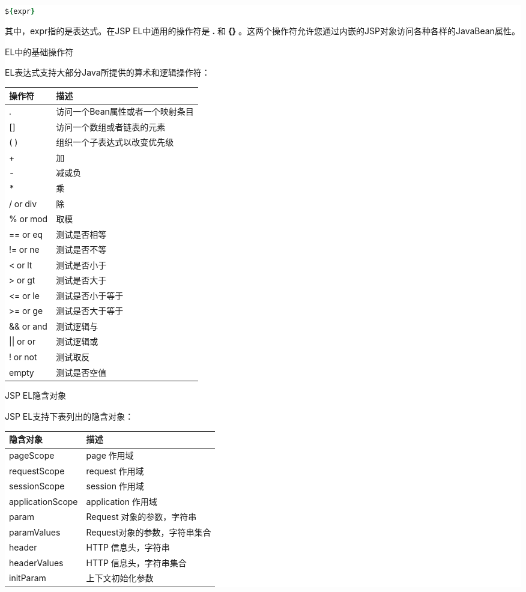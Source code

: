 ~~~pro
${expr}
~~~

其中，expr指的是表达式。在JSP EL中通用的操作符是 **.** 和 **{}** 。这两个操作符允许您通过内嵌的JSP对象访问各种各样的JavaBean属性。



EL中的基础操作符

EL表达式支持大部分Java所提供的算术和逻辑操作符：

| **操作符** | **描述**                         |
| :--------- | :------------------------------- |
| .          | 访问一个Bean属性或者一个映射条目 |
| []         | 访问一个数组或者链表的元素       |
| ( )        | 组织一个子表达式以改变优先级     |
| +          | 加                               |
| -          | 减或负                           |
| *          | 乘                               |
| / or div   | 除                               |
| % or mod   | 取模                             |
| == or eq   | 测试是否相等                     |
| != or ne   | 测试是否不等                     |
| < or lt    | 测试是否小于                     |
| > or gt    | 测试是否大于                     |
| <= or le   | 测试是否小于等于                 |
| >= or ge   | 测试是否大于等于                 |
| && or and  | 测试逻辑与                       |
| \|\| or or | 测试逻辑或                       |
| ! or not   | 测试取反                         |
| empty      | 测试是否空值                     |



JSP EL隐含对象

JSP EL支持下表列出的隐含对象：

| **隐含对象**     | **描述**                      |
| :--------------- | :---------------------------- |
| pageScope        | page 作用域                   |
| requestScope     | request 作用域                |
| sessionScope     | session 作用域                |
| applicationScope | application 作用域            |
| param            | Request 对象的参数，字符串    |
| paramValues      | Request对象的参数，字符串集合 |
| header           | HTTP 信息头，字符串           |
| headerValues     | HTTP 信息头，字符串集合       |
| initParam        | 上下文初始化参数              |